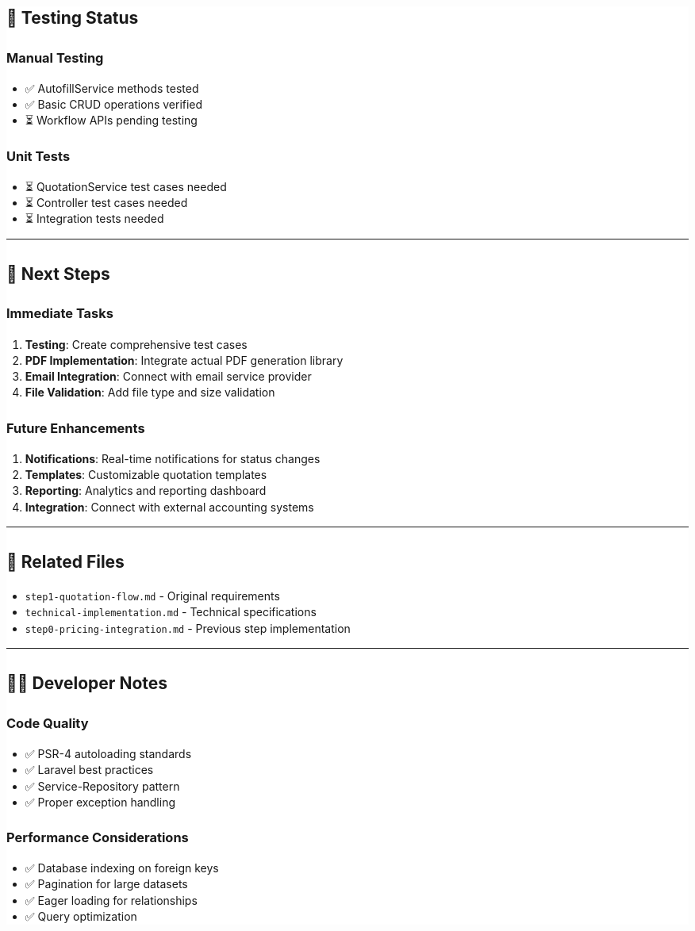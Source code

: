 ## 🧪 Testing Status

### Manual Testing
- ✅ AutofillService methods tested
- ✅ Basic CRUD operations verified
- ⏳ Workflow APIs pending testing

### Unit Tests
- ⏳ QuotationService test cases needed
- ⏳ Controller test cases needed
- ⏳ Integration tests needed

---

## 🚀 Next Steps

### Immediate Tasks
1. **Testing**: Create comprehensive test cases
2. **PDF Implementation**: Integrate actual PDF generation library
3. **Email Integration**: Connect with email service provider
4. **File Validation**: Add file type and size validation

### Future Enhancements
1. **Notifications**: Real-time notifications for status changes
2. **Templates**: Customizable quotation templates
3. **Reporting**: Analytics and reporting dashboard
4. **Integration**: Connect with external accounting systems

---

## 🔗 Related Files

- `step1-quotation-flow.md` - Original requirements
- `technical-implementation.md` - Technical specifications
- `step0-pricing-integration.md` - Previous step implementation

---

## 👨‍💻 Developer Notes

### Code Quality
- ✅ PSR-4 autoloading standards
- ✅ Laravel best practices
- ✅ Service-Repository pattern
- ✅ Proper exception handling

### Performance Considerations
- ✅ Database indexing on foreign keys
- ✅ Pagination for large datasets
- ✅ Eager loading for relationships
- ✅ Query optimization
